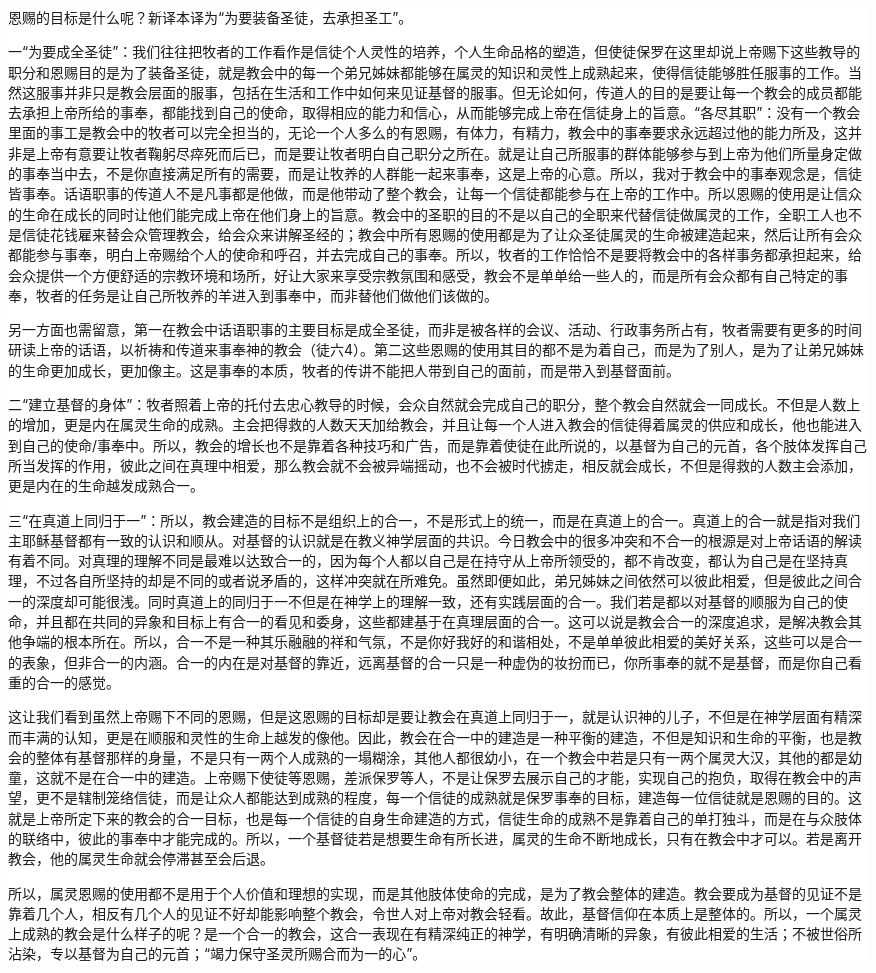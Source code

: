 恩赐的目标是什么呢？新译本译为“为要装备圣徒，去承担圣工”。

一“为要成全圣徒”：我们往往把牧者的工作看作是信徒个人灵性的培养，个人生命品格的塑造，但使徒保罗在这里却说上帝赐下这些教导的职分和恩赐目的是为了装备圣徒，就是教会中的每一个弟兄姊妹都能够在属灵的知识和灵性上成熟起来，使得信徒能够胜任服事的工作。当然这服事并非只是教会层面的服事，包括在生活和工作中如何来见证基督的服事。但无论如何，传道人的目的是要让每一个教会的成员都能去承担上帝所给的事奉，都能找到自己的使命，取得相应的能力和信心，从而能够完成上帝在信徒身上的旨意。“各尽其职”：没有一个教会里面的事工是教会中的牧者可以完全担当的，无论一个人多么的有恩赐，有体力，有精力，教会中的事奉要求永远超过他的能力所及，这并非是上帝有意要让牧者鞠躬尽瘁死而后已，而是要让牧者明白自己职分之所在。就是让自己所服事的群体能够参与到上帝为他们所量身定做的事奉当中去，不是你直接满足所有的需要，而是让牧养的人群能一起来事奉，这是上帝的心意。所以，我对于教会中的事奉观念是，信徒皆事奉。话语职事的传道人不是凡事都是他做，而是他带动了整个教会，让每一个信徒都能参与在上帝的工作中。所以恩赐的使用是让信众的生命在成长的同时让他们能完成上帝在他们身上的旨意。教会中的圣职的目的不是以自己的全职来代替信徒做属灵的工作，全职工人也不是信徒花钱雇来替会众管理教会，给会众来讲解圣经的；教会中所有恩赐的使用都是为了让众圣徒属灵的生命被建造起来，然后让所有会众都能参与事奉，明白上帝赐给个人的使命和呼召，并去完成自己的事奉。所以，牧者的工作恰恰不是要将教会中的各样事务都承担起来，给会众提供一个方便舒适的宗教环境和场所，好让大家来享受宗教氛围和感受，教会不是单单给一些人的，而是所有会众都有自己特定的事奉，牧者的任务是让自己所牧养的羊进入到事奉中，而非替他们做他们该做的。

另一方面也需留意，第一在教会中话语职事的主要目标是成全圣徒，而非是被各样的会议、活动、行政事务所占有，牧者需要有更多的时间研读上帝的话语，以祈祷和传道来事奉神的教会（徒六4）。第二这些恩赐的使用其目的都不是为着自己，而是为了别人，是为了让弟兄姊妹的生命更加成长，更加像主。这是事奉的本质，牧者的传讲不能把人带到自己的面前，而是带入到基督面前。

二“建立基督的身体”：牧者照着上帝的托付去忠心教导的时候，会众自然就会完成自己的职分，整个教会自然就会一同成长。不但是人数上的增加，更是内在属灵生命的成熟。主会把得救的人数天天加给教会，并且让每一个人进入教会的信徒得着属灵的供应和成长，他也能进入到自己的使命/事奉中。所以，教会的增长也不是靠着各种技巧和广告，而是靠着使徒在此所说的，以基督为自己的元首，各个肢体发挥自己所当发挥的作用，彼此之间在真理中相爱，那么教会就不会被异端摇动，也不会被时代掳走，相反就会成长，不但是得救的人数主会添加，更是内在的生命越发成熟合一。
  
三“在真道上同归于一”：所以，教会建造的目标不是组织上的合一，不是形式上的统一，而是在真道上的合一。真道上的合一就是指对我们主耶稣基督都有一致的认识和顺从。对基督的认识就是在教义神学层面的共识。今日教会中的很多冲突和不合一的根源是对上帝话语的解读有着不同。对真理的理解不同是最难以达致合一的，因为每个人都以自己是在持守从上帝所领受的，都不肯改变，都认为自己是在坚持真理，不过各自所坚持的却是不同的或者说矛盾的，这样冲突就在所难免。虽然即便如此，弟兄姊妹之间依然可以彼此相爱，但是彼此之间合一的深度却可能很浅。同时真道上的同归于一不但是在神学上的理解一致，还有实践层面的合一。我们若是都以对基督的顺服为自己的使命，并且都在共同的异象和目标上有合一的看见和委身，这些都建基于在真理层面的合一。这可以说是教会合一的深度追求，是解决教会其他争端的根本所在。所以，合一不是一种其乐融融的祥和气氛，不是你好我好的和谐相处，不是单单彼此相爱的美好关系，这些可以是合一的表象，但非合一的内涵。合一的内在是对基督的靠近，远离基督的合一只是一种虚伪的妆扮而已，你所事奉的就不是基督，而是你自己看重的合一的感觉。

这让我们看到虽然上帝赐下不同的恩赐，但是这恩赐的目标却是要让教会在真道上同归于一，就是认识神的儿子，不但是在神学层面有精深而丰满的认知，更是在顺服和灵性的生命上越发的像他。因此，教会在合一中的建造是一种平衡的建造，不但是知识和生命的平衡，也是教会的整体有基督那样的身量，不是只有一两个人成熟的一塌糊涂，其他人都很幼小，在一个教会中若是只有一两个属灵大汉，其他的都是幼童，这就不是在合一中的建造。上帝赐下使徒等恩赐，差派保罗等人，不是让保罗去展示自己的才能，实现自己的抱负，取得在教会中的声望，更不是辖制笼络信徒，而是让众人都能达到成熟的程度，每一个信徒的成熟就是保罗事奉的目标，建造每一位信徒就是恩赐的目的。这就是上帝所定下来的教会的合一目标，也是每一个信徒的自身生命建造的方式，信徒生命的成熟不是靠着自己的单打独斗，而是在与众肢体的联络中，彼此的事奉中才能完成的。所以，一个基督徒若是想要生命有所长进，属灵的生命不断地成长，只有在教会中才可以。若是离开教会，他的属灵生命就会停滞甚至会后退。

所以，属灵恩赐的使用都不是用于个人价值和理想的实现，而是其他肢体使命的完成，是为了教会整体的建造。教会要成为基督的见证不是靠着几个人，相反有几个人的见证不好却能影响整个教会，令世人对上帝对教会轻看。故此，基督信仰在本质上是整体的。所以，一个属灵上成熟的教会是什么样子的呢？是一个合一的教会，这合一表现在有精深纯正的神学，有明确清晰的异象，有彼此相爱的生活；不被世俗所沾染，专以基督为自己的元首；“竭力保守圣灵所赐合而为一的心”。
